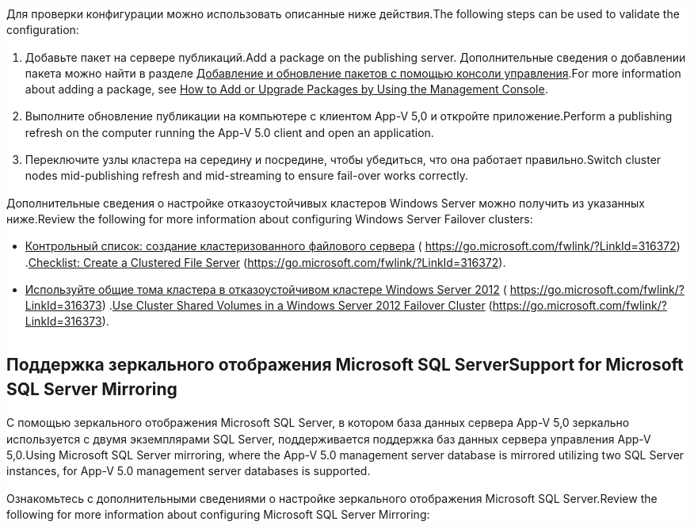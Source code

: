 <span data-ttu-id="02d8f-132">Для проверки конфигурации можно использовать описанные ниже действия.</span><span class="sxs-lookup"><span data-stu-id="02d8f-132">The following steps can be used to validate the configuration:</span></span>

1.  <span data-ttu-id="02d8f-133">Добавьте пакет на сервере публикаций.</span><span class="sxs-lookup"><span data-stu-id="02d8f-133">Add a package on the publishing server.</span></span> <span data-ttu-id="02d8f-134">Дополнительные сведения о добавлении пакета можно найти в разделе [Добавление и обновление пакетов с помощью консоли управления](how-to-add-or-upgrade-packages-by-using-the-management-console-beta-gb18030.md).</span><span class="sxs-lookup"><span data-stu-id="02d8f-134">For more information about adding a package, see [How to Add or Upgrade Packages by Using the Management Console](how-to-add-or-upgrade-packages-by-using-the-management-console-beta-gb18030.md).</span></span>

2.  <span data-ttu-id="02d8f-135">Выполните обновление публикации на компьютере с клиентом App-V 5,0 и откройте приложение.</span><span class="sxs-lookup"><span data-stu-id="02d8f-135">Perform a publishing refresh on the computer running the App-V 5.0 client and open an application.</span></span>

3.  <span data-ttu-id="02d8f-136">Переключите узлы кластера на середину и посредине, чтобы убедиться, что она работает правильно.</span><span class="sxs-lookup"><span data-stu-id="02d8f-136">Switch cluster nodes mid-publishing refresh and mid-streaming to ensure fail-over works correctly.</span></span>

<span data-ttu-id="02d8f-137">Дополнительные сведения о настройке отказоустойчивых кластеров Windows Server можно получить из указанных ниже.</span><span class="sxs-lookup"><span data-stu-id="02d8f-137">Review the following for more information about configuring Windows Server Failover clusters:</span></span>

-   <span data-ttu-id="02d8f-138">[Контрольный список: создание кластеризованного файлового сервера](https://go.microsoft.com/fwlink/?LinkId=316372) ( https://go.microsoft.com/fwlink/?LinkId=316372) .</span><span class="sxs-lookup"><span data-stu-id="02d8f-138">[Checklist: Create a Clustered File Server](https://go.microsoft.com/fwlink/?LinkId=316372) (https://go.microsoft.com/fwlink/?LinkId=316372).</span></span>

-   <span data-ttu-id="02d8f-139">[Используйте общие тома кластера в отказоустойчивом кластере Windows Server 2012](https://go.microsoft.com/fwlink/?LinkId=316373) ( https://go.microsoft.com/fwlink/?LinkId=316373) .</span><span class="sxs-lookup"><span data-stu-id="02d8f-139">[Use Cluster Shared Volumes in a Windows Server 2012 Failover Cluster](https://go.microsoft.com/fwlink/?LinkId=316373) (https://go.microsoft.com/fwlink/?LinkId=316373).</span></span>

## <a href="" id="bkmk-sqlmirroring"></a><span data-ttu-id="02d8f-140">Поддержка зеркального отображения Microsoft SQL Server</span><span class="sxs-lookup"><span data-stu-id="02d8f-140">Support for Microsoft SQL Server Mirroring</span></span>


<span data-ttu-id="02d8f-141">С помощью зеркального отображения Microsoft SQL Server, в котором база данных сервера App-V 5,0 зеркально используется с двумя экземплярами SQL Server, поддерживается поддержка баз данных сервера управления App-V 5,0.</span><span class="sxs-lookup"><span data-stu-id="02d8f-141">Using Microsoft SQL Server mirroring, where the App-V 5.0 management server database is mirrored utilizing two SQL Server instances, for App-V 5.0 management server databases is supported.</span></span>

<span data-ttu-id="02d8f-142">Ознакомьтесь с дополнительными сведениями о настройке зеркального отображения Microsoft SQL Server.</span><span class="sxs-lookup"><span data-stu-id="02d8f-142">Review the following for more information about configuring Microsoft SQL Server Mirroring:</span></span>
